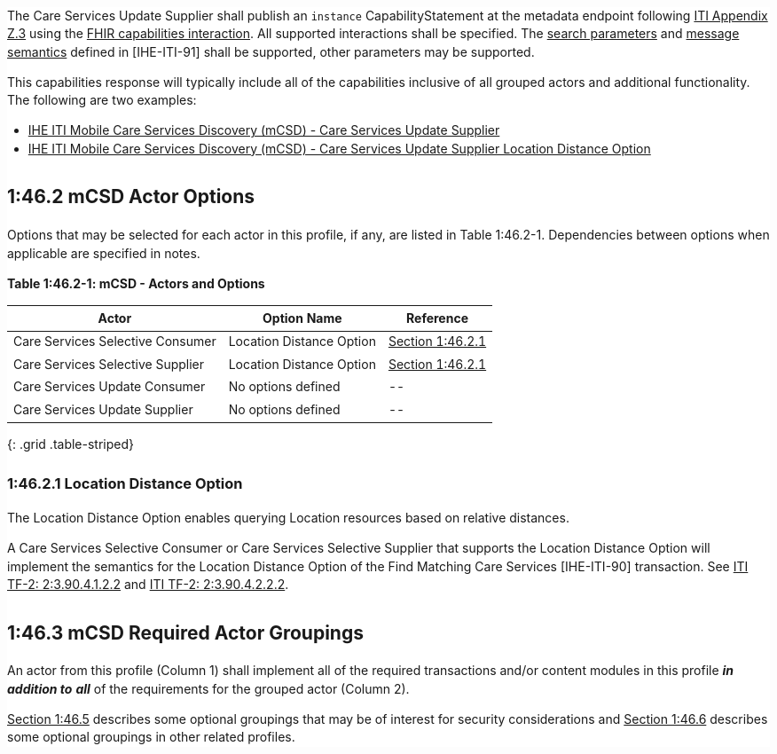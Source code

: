 The Care Services Update Supplier shall publish an `instance` CapabilityStatement at the metadata endpoint following [ITI Appendix Z.3](https://profiles.ihe.net/ITI/TF/Volume2/ch-Z.html#z.3-capabilitystatement-resource) using the [FHIR capabilities interaction](http://hl7.org/fhir/R4/http.html#capabilities). 
All supported interactions shall be specified. The [search parameters](IHE-ITI-91.html#2391412-message-semantics) and [message semantics](IHE-ITI-91.html#2391422-message-semantics) defined in \[IHE-ITI-91\] shall be supported, other parameters may be supported.

This capabilities response will typically include all of the capabilities inclusive of all grouped actors and additional functionality.  The following are two examples:

- [IHE ITI Mobile Care Services Discovery (mCSD) - Care Services Update Supplier](CapabilityStatement-IHE.mCSD.CareServicesUpdateSupplier.html)
- [IHE ITI Mobile Care Services Discovery (mCSD) - Care Services Update Supplier Location Distance Option](CapabilityStatement-IHE.mCSD.CareServicesUpdateSupplier.LocationDistance.html)

## 1:46.2 mCSD Actor Options

Options that may be selected for each actor in this profile, if any, are listed in Table 1:46.2-1. Dependencies between options when applicable are specified in notes.

**Table 1:46.2-1: mCSD - Actors and Options**

| Actor                            | Option Name              | Reference      |
| -------------------------------- | ------------------------ | -------------- |
| Care Services Selective Consumer | Location Distance Option | [Section 1:46.2.1](#14621-location-distance-option) |
| Care Services Selective Supplier | Location Distance Option | [Section 1:46.2.1](#14621-location-distance-option) |
| Care Services Update Consumer    | No options defined       | \--            |
| Care Services Update Supplier    | No options defined       | \--            |
{: .grid .table-striped}

### 1:46.2.1 Location Distance Option

The Location Distance Option enables querying Location resources based on relative distances.

A Care Services Selective Consumer or Care Services Selective Supplier that supports the Location Distance Option will implement the semantics for the Location Distance Option of the Find Matching Care Services \[IHE-ITI-90\] transaction. See [ITI TF-2: 2:3.90.4.1.2.2](IHE-ITI-90.html#23904122-organization-resource-message-semantics) and [ITI TF-2: 2:3.90.4.2.2.2](IHE-ITI-90.html#23904222-fhir-location-resource-constraints).

## 1:46.3 mCSD Required Actor Groupings

An actor from this profile (Column 1) shall implement all of the required transactions and/or content modules in this profile ***in addition to*** ***<span class="underline">all</span>*** of the requirements for the grouped actor (Column 2).

[Section 1:46.5](#1465-mcsd-security-considerations) describes some optional groupings that may be of interest for security considerations and [Section 1:46.6](#1466-mcsd-cross-profile-considerations) describes some optional groupings in other related profiles.

